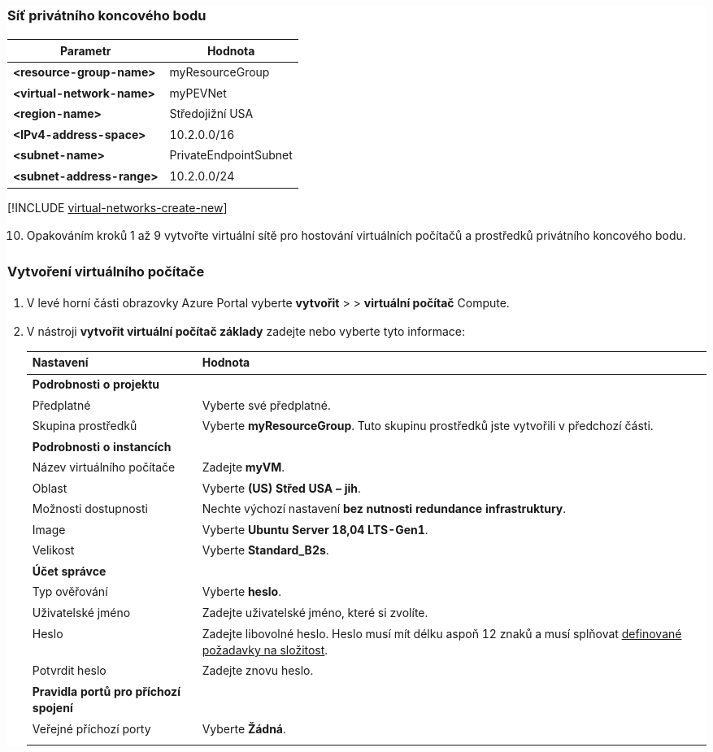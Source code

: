 ### <a name="private-endpoint-network"></a>Síť privátního koncového bodu
| Parametr                   | Hodnota                 |
|-----------------------------|----------------------|
| **\<resource-group-name>**  | myResourceGroup |
| **\<virtual-network-name>** | myPEVNet         |
| **\<region-name>**          | Středojižní USA      |
| **\<IPv4-address-space>**   | 10.2.0.0/16          |
| **\<subnet-name>**          | PrivateEndpointSubnet    |        |
| **\<subnet-address-range>** | 10.2.0.0/24          |

[!INCLUDE [virtual-networks-create-new](../../includes/virtual-networks-create-new.md)]

10. Opakováním kroků 1 až 9 vytvořte virtuální sítě pro hostování virtuálních počítačů a prostředků privátního koncového bodu.

### <a name="create-virtual-machine"></a>Vytvoření virtuálního počítače

1. V levé horní části obrazovky Azure Portal vyberte **vytvořit**  >    >  **virtuální počítač** Compute.

2. V nástroji **vytvořit virtuální počítač základy** zadejte nebo vyberte tyto informace:

    | Nastavení | Hodnota |
    | ------- | ----- |
    | **Podrobnosti o projektu** | |
    | Předplatné | Vyberte své předplatné. |
    | Skupina prostředků | Vyberte **myResourceGroup**. Tuto skupinu prostředků jste vytvořili v předchozí části.  |
    | **Podrobnosti o instancích** |  |
    | Název virtuálního počítače | Zadejte **myVM**. |
    | Oblast | Vyberte **(US) Střed USA – jih**. |
    | Možnosti dostupnosti | Nechte výchozí nastavení **bez nutnosti redundance infrastruktury**. |
    | Image | Vyberte **Ubuntu Server 18,04 LTS-Gen1**. |
    | Velikost | Vyberte **Standard_B2s**. |
    | **Účet správce** |  |
    | Typ ověřování | Vyberte **heslo**. |
    | Uživatelské jméno | Zadejte uživatelské jméno, které si zvolíte. |
    | Heslo | Zadejte libovolné heslo. Heslo musí mít délku aspoň 12 znaků a musí splňovat [definované požadavky na složitost](../virtual-machines/linux/faq.md?toc=%2fazure%2fvirtual-network%2ftoc.json#what-are-the-password-requirements-when-creating-a-vm).|
    | Potvrdit heslo | Zadejte znovu heslo. |
    | **Pravidla portů pro příchozí spojení** |  |
    | Veřejné příchozí porty | Vyberte **Žádná**. |
    |||
